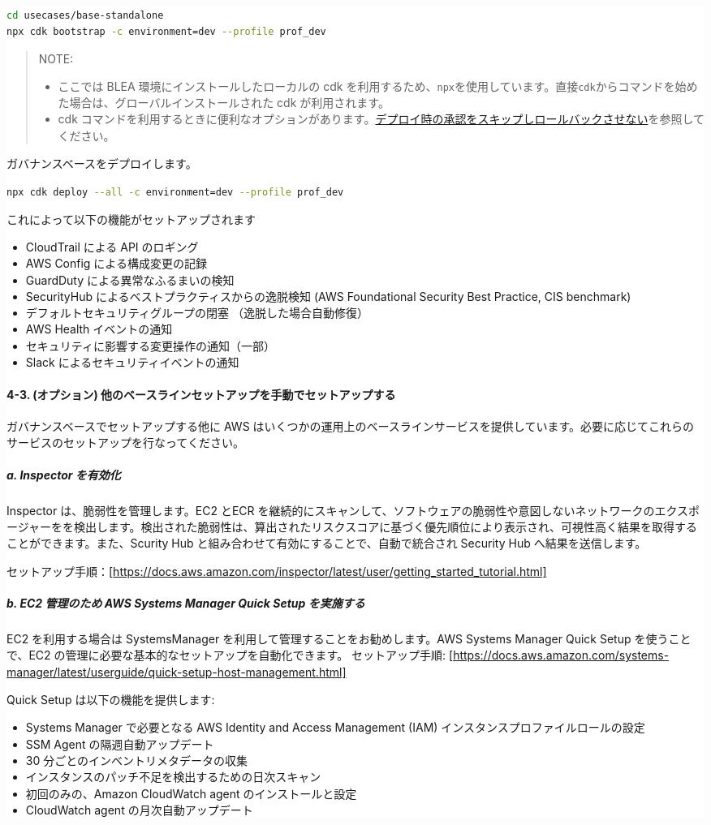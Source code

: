 ```sh
cd usecases/base-standalone
npx cdk bootstrap -c environment=dev --profile prof_dev
```

> NOTE:
>
> - ここでは BLEA 環境にインストールしたローカルの cdk を利用するため、`npx`を使用しています。直接`cdk`からコマンドを始めた場合は、グローバルインストールされた cdk が利用されます。
> - cdk コマンドを利用するときに便利なオプションがあります。[デプロイ時の承認をスキップしロールバックさせない](doc/HowTo_ja.md#デプロイ時の承認をスキップしロールバックさせない)を参照してください。

ガバナンスベースをデプロイします。

```sh
npx cdk deploy --all -c environment=dev --profile prof_dev
```

これによって以下の機能がセットアップされます

- CloudTrail による API のロギング
- AWS Config による構成変更の記録
- GuardDuty による異常なふるまいの検知
- SecurityHub によるベストプラクティスからの逸脱検知 (AWS Foundational Security Best Practice, CIS benchmark)
- デフォルトセキュリティグループの閉塞 （逸脱した場合自動修復）
- AWS Health イベントの通知
- セキュリティに影響する変更操作の通知（一部）
- Slack によるセキュリティイベントの通知

#### 4-3. (オプション) 他のベースラインセットアップを手動でセットアップする

ガバナンスベースでセットアップする他に AWS はいくつかの運用上のベースラインサービスを提供しています。必要に応じてこれらのサービスのセットアップを行なってください。

##### a. Inspector を有効化

Inspector は、脆弱性を管理します。EC2 とECR を継続的にスキャンして、ソフトウェアの脆弱性や意図しないネットワークのエクスポージャーをを検出します。検出された脆弱性は、算出されたリスクスコアに基づく優先順位により表示され、可視性高く結果を取得することができます。また、Scurity Hub と組み合わせて有効にすることで、自動で統合され Security Hub へ結果を送信します。

セットアップ手順：[https://docs.aws.amazon.com/inspector/latest/user/getting_started_tutorial.html]


##### b. EC2 管理のため AWS Systems Manager Quick Setup を実施する

EC2 を利用する場合は SystemsManager を利用して管理することをお勧めします。AWS Systems Manager Quick Setup を使うことで、EC2 の管理に必要な基本的なセットアップを自動化できます。
セットアップ手順: [https://docs.aws.amazon.com/systems-manager/latest/userguide/quick-setup-host-management.html]

Quick Setup は以下の機能を提供します:

- Systems Manager で必要となる AWS Identity and Access Management (IAM) インスタンスプロファイルロールの設定
- SSM Agent の隔週自動アップデート
- 30 分ごとのインベントリメタデータの収集
- インスタンスのパッチ不足を検出するための日次スキャン
- 初回のみの、Amazon CloudWatch agent のインストールと設定
- CloudWatch agent の月次自動アップデート
